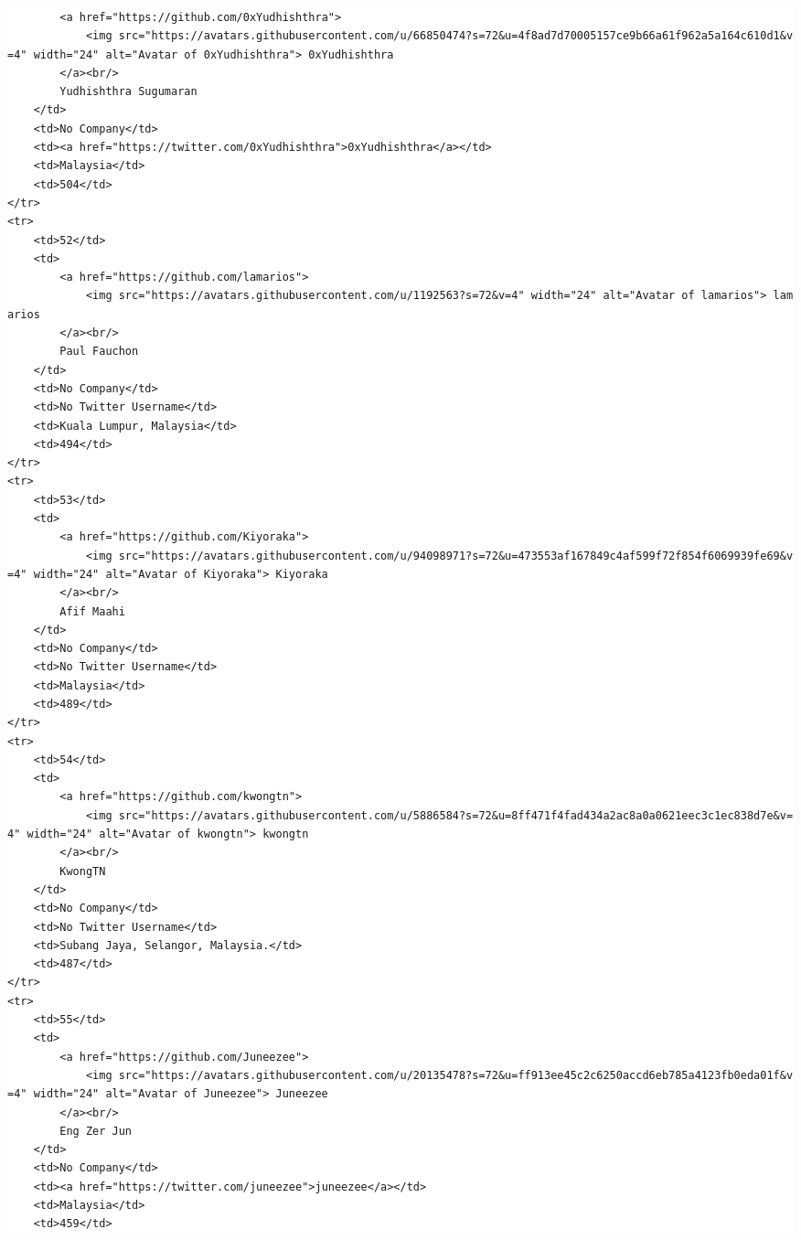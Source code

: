 			<a href="https://github.com/0xYudhishthra">
				<img src="https://avatars.githubusercontent.com/u/66850474?s=72&u=4f8ad7d70005157ce9b66a61f962a5a164c610d1&v=4" width="24" alt="Avatar of 0xYudhishthra"> 0xYudhishthra
			</a><br/>
			Yudhishthra Sugumaran
		</td>
		<td>No Company</td>
		<td><a href="https://twitter.com/0xYudhishthra">0xYudhishthra</a></td>
		<td>Malaysia</td>
		<td>504</td>
	</tr>
	<tr>
		<td>52</td>
		<td>
			<a href="https://github.com/lamarios">
				<img src="https://avatars.githubusercontent.com/u/1192563?s=72&v=4" width="24" alt="Avatar of lamarios"> lamarios
			</a><br/>
			Paul Fauchon
		</td>
		<td>No Company</td>
		<td>No Twitter Username</td>
		<td>Kuala Lumpur, Malaysia</td>
		<td>494</td>
	</tr>
	<tr>
		<td>53</td>
		<td>
			<a href="https://github.com/Kiyoraka">
				<img src="https://avatars.githubusercontent.com/u/94098971?s=72&u=473553af167849c4af599f72f854f6069939fe69&v=4" width="24" alt="Avatar of Kiyoraka"> Kiyoraka
			</a><br/>
			Afif Maahi
		</td>
		<td>No Company</td>
		<td>No Twitter Username</td>
		<td>Malaysia</td>
		<td>489</td>
	</tr>
	<tr>
		<td>54</td>
		<td>
			<a href="https://github.com/kwongtn">
				<img src="https://avatars.githubusercontent.com/u/5886584?s=72&u=8ff471f4fad434a2ac8a0a0621eec3c1ec838d7e&v=4" width="24" alt="Avatar of kwongtn"> kwongtn
			</a><br/>
			KwongTN
		</td>
		<td>No Company</td>
		<td>No Twitter Username</td>
		<td>Subang Jaya, Selangor, Malaysia.</td>
		<td>487</td>
	</tr>
	<tr>
		<td>55</td>
		<td>
			<a href="https://github.com/Juneezee">
				<img src="https://avatars.githubusercontent.com/u/20135478?s=72&u=ff913ee45c2c6250accd6eb785a4123fb0eda01f&v=4" width="24" alt="Avatar of Juneezee"> Juneezee
			</a><br/>
			Eng Zer Jun
		</td>
		<td>No Company</td>
		<td><a href="https://twitter.com/juneezee">juneezee</a></td>
		<td>Malaysia</td>
		<td>459</td>